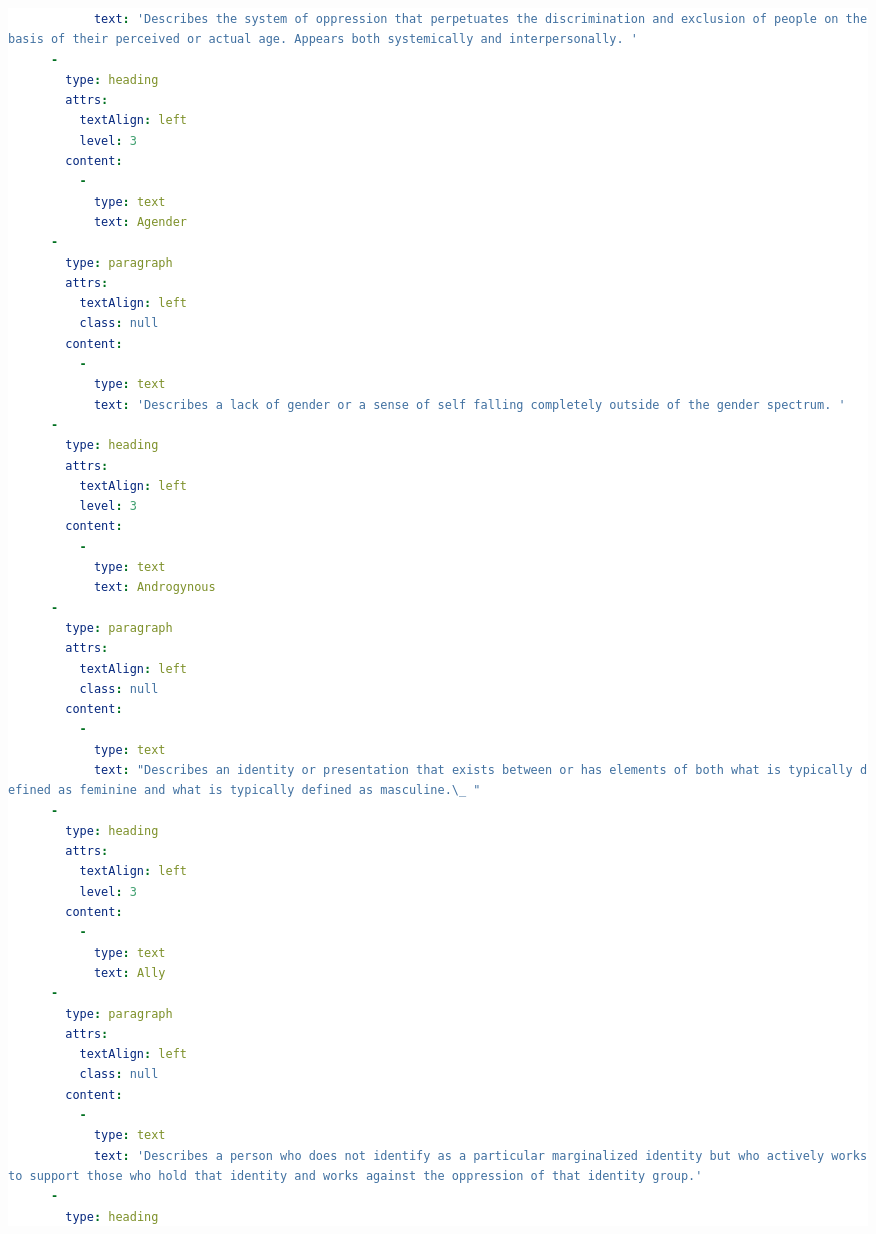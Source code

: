 ```yaml
            text: 'Describes the system of oppression that perpetuates the discrimination and exclusion of people on the basis of their perceived or actual age. Appears both systemically and interpersonally. '
      -
        type: heading
        attrs:
          textAlign: left
          level: 3
        content:
          -
            type: text
            text: Agender
      -
        type: paragraph
        attrs:
          textAlign: left
          class: null
        content:
          -
            type: text
            text: 'Describes a lack of gender or a sense of self falling completely outside of the gender spectrum. '
      -
        type: heading
        attrs:
          textAlign: left
          level: 3
        content:
          -
            type: text
            text: Androgynous
      -
        type: paragraph
        attrs:
          textAlign: left
          class: null
        content:
          -
            type: text
            text: "Describes an identity or presentation that exists between or has elements of both what is typically defined as feminine and what is typically defined as masculine.\_ "
      -
        type: heading
        attrs:
          textAlign: left
          level: 3
        content:
          -
            type: text
            text: Ally
      -
        type: paragraph
        attrs:
          textAlign: left
          class: null
        content:
          -
            type: text
            text: 'Describes a person who does not identify as a particular marginalized identity but who actively works to support those who hold that identity and works against the oppression of that identity group.'
      -
        type: heading
```